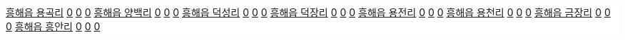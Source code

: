 
  <tr class="item">
    <td><a href="경상북도포항시북구흥해읍용곡리">흥해읍 용곡리</a></td>
    <td><a href="경상북도포항시북구흥해읍용곡리">0</a></td>
    <td><a href="경상북도포항시북구흥해읍용곡리">0</a></td>
    <td><a href="경상북도포항시북구흥해읍용곡리">0</a></td>
  </tr>
    

  <tr class="item">
    <td><a href="경상북도포항시북구흥해읍양백리">흥해읍 양백리</a></td>
    <td><a href="경상북도포항시북구흥해읍양백리">0</a></td>
    <td><a href="경상북도포항시북구흥해읍양백리">0</a></td>
    <td><a href="경상북도포항시북구흥해읍양백리">0</a></td>
  </tr>
    

  <tr class="item">
    <td><a href="경상북도포항시북구흥해읍덕성리">흥해읍 덕성리</a></td>
    <td><a href="경상북도포항시북구흥해읍덕성리">0</a></td>
    <td><a href="경상북도포항시북구흥해읍덕성리">0</a></td>
    <td><a href="경상북도포항시북구흥해읍덕성리">0</a></td>
  </tr>
    

  <tr class="item">
    <td><a href="경상북도포항시북구흥해읍덕장리">흥해읍 덕장리</a></td>
    <td><a href="경상북도포항시북구흥해읍덕장리">0</a></td>
    <td><a href="경상북도포항시북구흥해읍덕장리">0</a></td>
    <td><a href="경상북도포항시북구흥해읍덕장리">0</a></td>
  </tr>
    

  <tr class="item">
    <td><a href="경상북도포항시북구흥해읍용전리">흥해읍 용전리</a></td>
    <td><a href="경상북도포항시북구흥해읍용전리">0</a></td>
    <td><a href="경상북도포항시북구흥해읍용전리">0</a></td>
    <td><a href="경상북도포항시북구흥해읍용전리">0</a></td>
  </tr>
    

  <tr class="item">
    <td><a href="경상북도포항시북구흥해읍용천리">흥해읍 용천리</a></td>
    <td><a href="경상북도포항시북구흥해읍용천리">0</a></td>
    <td><a href="경상북도포항시북구흥해읍용천리">0</a></td>
    <td><a href="경상북도포항시북구흥해읍용천리">0</a></td>
  </tr>
    

  <tr class="item">
    <td><a href="경상북도포항시북구흥해읍금장리">흥해읍 금장리</a></td>
    <td><a href="경상북도포항시북구흥해읍금장리">0</a></td>
    <td><a href="경상북도포항시북구흥해읍금장리">0</a></td>
    <td><a href="경상북도포항시북구흥해읍금장리">0</a></td>
  </tr>
    

  <tr class="item">
    <td><a href="경상북도포항시북구흥해읍흥안리">흥해읍 흥안리</a></td>
    <td><a href="경상북도포항시북구흥해읍흥안리">0</a></td>
    <td><a href="경상북도포항시북구흥해읍흥안리">0</a></td>
    <td><a href="경상북도포항시북구흥해읍흥안리">0</a></td>
  </tr>
    